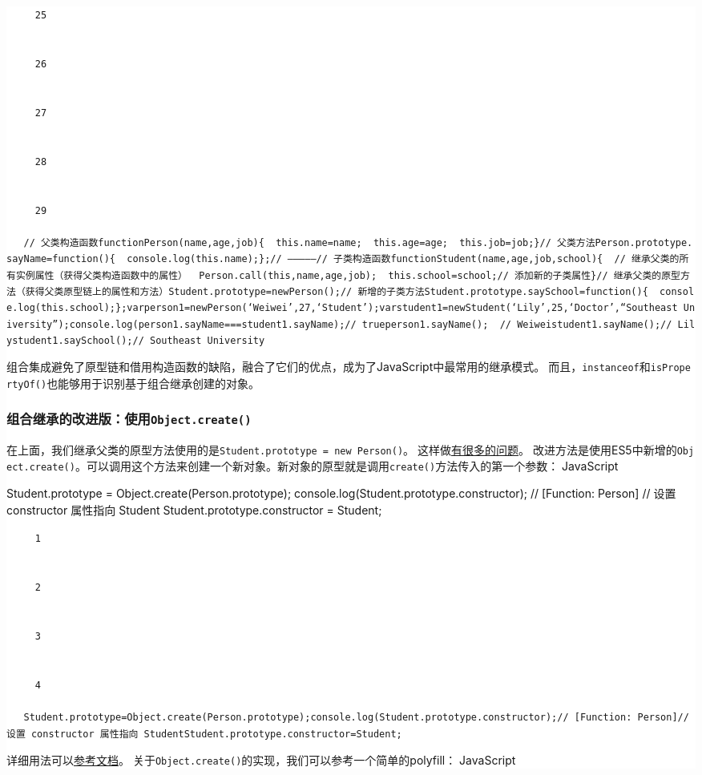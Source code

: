        
         25 
        
       
         26 
        
       
         27 
        
       
         28 
        
       
         29 
        
       // 父类构造函数functionPerson(name,age,job){  this.name=name;  this.age=age;  this.job=job;}// 父类方法Person.prototype.sayName=function(){  console.log(this.name);};// ————–// 子类构造函数functionStudent(name,age,job,school){  // 继承父类的所有实例属性（获得父类构造函数中的属性）  Person.call(this,name,age,job);  this.school=school;// 添加新的子类属性}// 继承父类的原型方法（获得父类原型链上的属性和方法）Student.prototype=newPerson();// 新增的子类方法Student.prototype.saySchool=function(){  console.log(this.school);};varperson1=newPerson(‘Weiwei’,27,‘Student’);varstudent1=newStudent(‘Lily’,25,‘Doctor’,“Southeast University”);console.log(person1.sayName===student1.sayName);// trueperson1.sayName();  // Weiweistudent1.sayName();// Lilystudent1.saySchool();// Southeast University
组合集成避免了原型链和借用构造函数的缺陷，融合了它们的优点，成为了JavaScript中最常用的继承模式。 而且，`instanceof`和`isPropertyOf()`也能够用于识别基于组合继承创建的对象。

### 组合继承的改进版：使用`Object.create()`

在上面，我们继承父类的原型方法使用的是`Student.prototype = new Person()`。 这样做[有很多的问题](https://www.jfox.info/go.php?url=https://developer.mozilla.org/zh-CN/docs/Web/JavaScript/Introduction_to_Object-Oriented_JavaScript)。 改进方法是使用ES5中新增的`Object.create()`。可以调用这个方法来创建一个新对象。新对象的原型就是调用`create()`方法传入的第一个参数：
JavaScript 
   
  
  
  
Student.prototype = Object.create(Person.prototype);
console.log(Student.prototype.constructor); // [Function: Person]
// 设置 constructor 属性指向 Student
Student.prototype.constructor = Student; 
  
  
   
       
       
         1 
        
       
         2 
        
       
         3 
        
       
         4 
        
       Student.prototype=Object.create(Person.prototype);console.log(Student.prototype.constructor);// [Function: Person]// 设置 constructor 属性指向 StudentStudent.prototype.constructor=Student;
详细用法可以[参考文档](https://www.jfox.info/go.php?url=https://developer.mozilla.org/zh-CN/docs/Web/JavaScript/Reference/Global_Objects/Object/create)。 关于`Object.create()`的实现，我们可以参考一个简单的polyfill：
JavaScript 
   
  
  